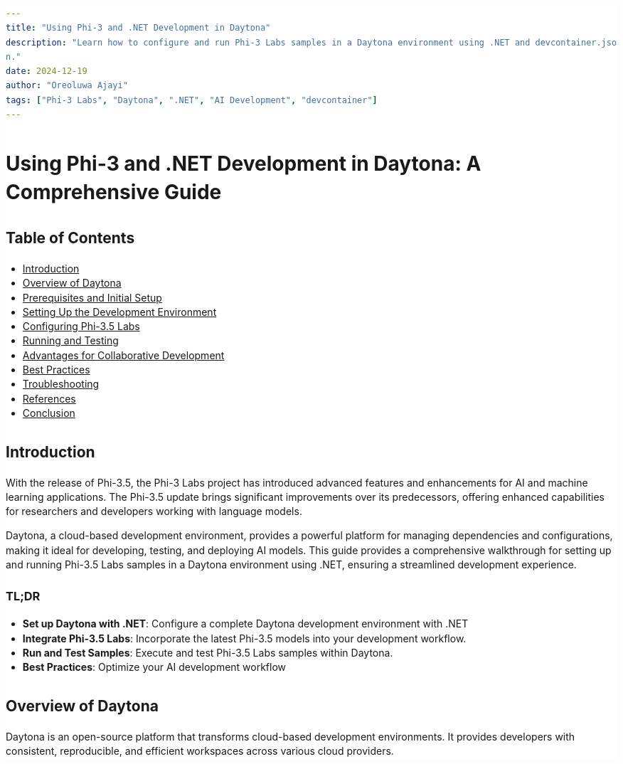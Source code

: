 ```yaml
---
title: "Using Phi-3 and .NET Development in Daytona"
description: "Learn how to configure and run Phi-3 Labs samples in a Daytona environment using .NET and devcontainer.json."
date: 2024-12-19
author: "Oreoluwa Ajayi"
tags: ["Phi-3 Labs", "Daytona", ".NET", "AI Development", "devcontainer"]
---
```


# Using Phi-3 and .NET Development in Daytona: A Comprehensive Guide

## Table of Contents

- [Introduction](#introduction)
- [Overview of Daytona](#overview-of-daytona)
- [Prerequisites and Initial Setup](#prerequisites-and-initial-setup)
- [Setting Up the Development Environment](#setting-up-the-development-environment)
- [Configuring Phi-3.5 Labs](#configuring-phi-35-labs)
- [Running and Testing](#running-and-testing)
- [Advantages for Collaborative Development](#advantages-for-collaborative-development)
- [Best Practices](#best-practices)
- [Troubleshooting](#troubleshooting)
- [References](#references)
- [Conclusion](#conclusion)

## Introduction

With the release of Phi-3.5, the Phi-3 Labs project has introduced advanced features and enhancements for AI and machine learning applications. The Phi-3.5 update brings significant improvements over its predecessors, offering enhanced capabilities for researchers and developers working with language models.

Daytona, a cloud-based development environment, provides a powerful platform for managing dependencies and configurations, making it ideal for developing, testing, and deploying AI models. This guide provides a comprehensive walkthrough for setting up and running Phi-3.5 Labs samples in a Daytona environment using .NET, ensuring a streamlined development experience.

### TL;DR

- **Set up Daytona with .NET**: Configure a complete Daytona development environment with .NET
- **Integrate Phi-3.5 Labs**: Incorporate the latest Phi-3.5 models into your development workflow.
- **Run and Test Samples**: Execute and test Phi-3.5 Labs samples within Daytona.
- **Best Practices**: Optimize your AI development workflow

## Overview of Daytona

Daytona is an open-source platform that transforms cloud-based development environments. It provides developers with consistent, reproducible, and efficient workspaces across various cloud providers.
